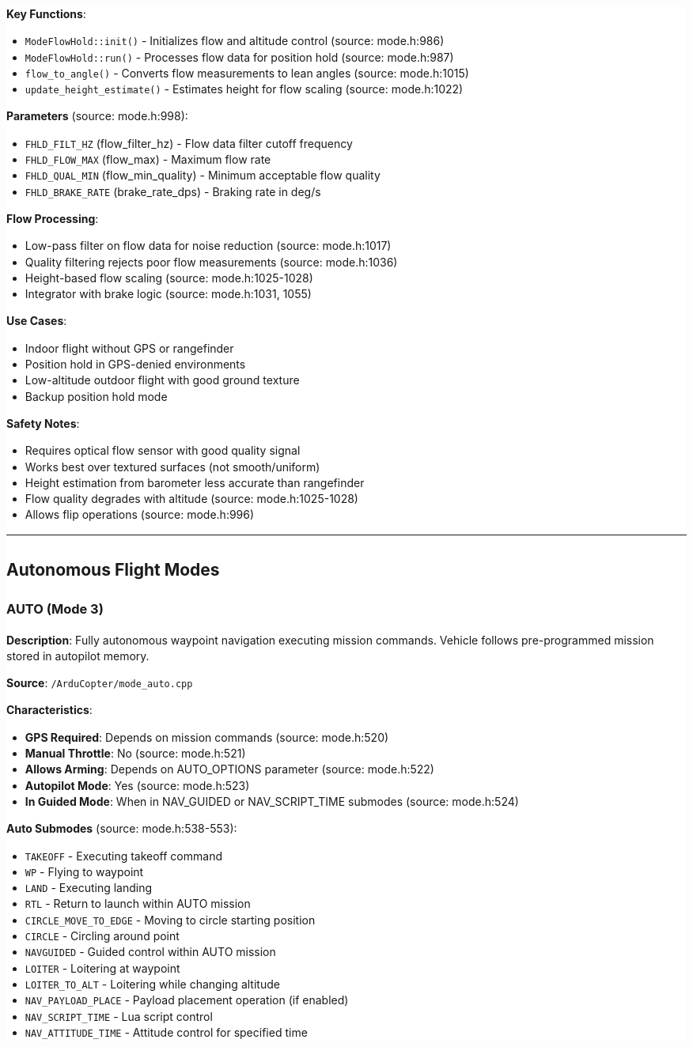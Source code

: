 **Key Functions**:
- `ModeFlowHold::init()` - Initializes flow and altitude control (source: mode.h:986)
- `ModeFlowHold::run()` - Processes flow data for position hold (source: mode.h:987)
- `flow_to_angle()` - Converts flow measurements to lean angles (source: mode.h:1015)
- `update_height_estimate()` - Estimates height for flow scaling (source: mode.h:1022)

**Parameters** (source: mode.h:998):
- `FHLD_FILT_HZ` (flow_filter_hz) - Flow data filter cutoff frequency
- `FHLD_FLOW_MAX` (flow_max) - Maximum flow rate
- `FHLD_QUAL_MIN` (flow_min_quality) - Minimum acceptable flow quality
- `FHLD_BRAKE_RATE` (brake_rate_dps) - Braking rate in deg/s

**Flow Processing**:
- Low-pass filter on flow data for noise reduction (source: mode.h:1017)
- Quality filtering rejects poor flow measurements (source: mode.h:1036)
- Height-based flow scaling (source: mode.h:1025-1028)
- Integrator with brake logic (source: mode.h:1031, 1055)

**Use Cases**:
- Indoor flight without GPS or rangefinder
- Position hold in GPS-denied environments
- Low-altitude outdoor flight with good ground texture
- Backup position hold mode

**Safety Notes**:
- Requires optical flow sensor with good quality signal
- Works best over textured surfaces (not smooth/uniform)
- Height estimation from barometer less accurate than rangefinder
- Flow quality degrades with altitude (source: mode.h:1025-1028)
- Allows flip operations (source: mode.h:996)

---

## Autonomous Flight Modes

### AUTO (Mode 3)

**Description**: Fully autonomous waypoint navigation executing mission commands. Vehicle follows pre-programmed mission stored in autopilot memory.

**Source**: `/ArduCopter/mode_auto.cpp`

**Characteristics**:
- **GPS Required**: Depends on mission commands (source: mode.h:520)
- **Manual Throttle**: No (source: mode.h:521)
- **Allows Arming**: Depends on AUTO_OPTIONS parameter (source: mode.h:522)
- **Autopilot Mode**: Yes (source: mode.h:523)
- **In Guided Mode**: When in NAV_GUIDED or NAV_SCRIPT_TIME submodes (source: mode.h:524)

**Auto Submodes** (source: mode.h:538-553):
- `TAKEOFF` - Executing takeoff command
- `WP` - Flying to waypoint
- `LAND` - Executing landing
- `RTL` - Return to launch within AUTO mission
- `CIRCLE_MOVE_TO_EDGE` - Moving to circle starting position
- `CIRCLE` - Circling around point
- `NAVGUIDED` - Guided control within AUTO mission
- `LOITER` - Loitering at waypoint
- `LOITER_TO_ALT` - Loitering while changing altitude
- `NAV_PAYLOAD_PLACE` - Payload placement operation (if enabled)
- `NAV_SCRIPT_TIME` - Lua script control
- `NAV_ATTITUDE_TIME` - Attitude control for specified time
